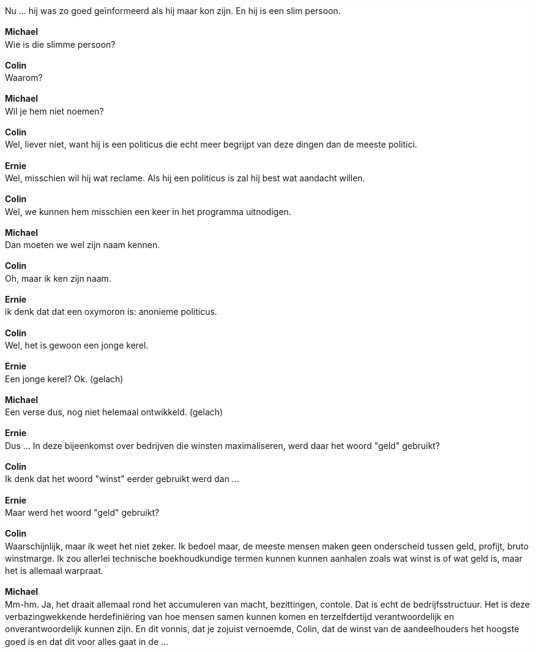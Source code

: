 Nu ... hij was zo goed geïnformeerd als hij maar kon zijn.
En hij is een slim persoon.

**Michael**\
Wie is die slimme persoon?

**Colin**\
Waarom?

**Michael**\
Wil je hem niet noemen?

**Colin**\
Wel, liever niet, want hij is een politicus die echt meer begrijpt van deze dingen dan de meeste politici.

**Ernie**\
Wel, misschien wil hij wat reclame. Als hij een politicus is zal hij best wat aandacht willen.

**Colin**\
Wel, we kunnen hem misschien een keer in het programma uitnodigen.

**Michael**\
Dan moeten we wel zijn naam kennen.

**Colin**\
Oh, maar ik ken zijn naam.

**Ernie**\
ik denk dat dat een oxymoron is: anonieme politicus.

**Colin**\
Wel, het is gewoon een jonge kerel.

**Ernie**\
Een jonge kerel? Ok. (gelach)

**Michael**\
Een verse dus, nog niet helemaal ontwikkeld. (gelach)

**Ernie**\
Dus ... In deze bijeenkomst over bedrijven die winsten maximaliseren, werd daar het woord "geld" gebruikt?

**Colin**\
Ik denk dat het woord "winst" eerder gebruikt werd dan ...

**Ernie**\
Maar werd het woord "geld" gebruikt?

**Colin**\
Waarschijnlijk, maar ik weet het niet zeker. Ik bedoel maar, de meeste mensen maken geen onderscheid tussen geld, profijt, bruto winstmarge.
Ik zou allerlei technische boekhoudkundige termen kunnen kunnen aanhalen zoals wat winst is of wat geld is, maar het is allemaal warpraat.

**Michael**\
Mm-hm. Ja, het draait allemaal rond het accumuleren van macht, bezittingen, contole. Dat is echt de bedrijfsstructuur. Het is deze verbazingwekkende herdefiniëring van hoe mensen samen kunnen komen en terzelfdertijd verantwoordelijk en onverantwoordelijk kunnen zijn.
En dit vonnis, dat je zojuist vernoemde, Colin, dat de winst van de aandeelhouders het hoogste goed is en dat dit voor alles gaat in de ...
